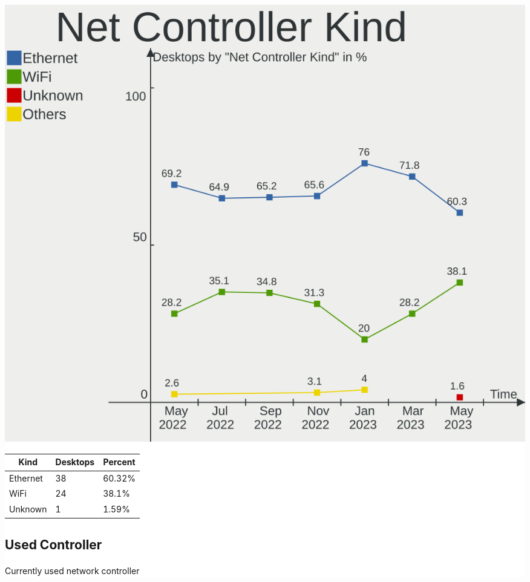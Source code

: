 ![Net Controller Kind](./images/line_chart/net_kind.svg)

| Kind     | Desktops | Percent |
|----------|----------|---------|
| Ethernet | 38       | 60.32%  |
| WiFi     | 24       | 38.1%   |
| Unknown  | 1        | 1.59%   |

Used Controller
---------------

Currently used network controller
